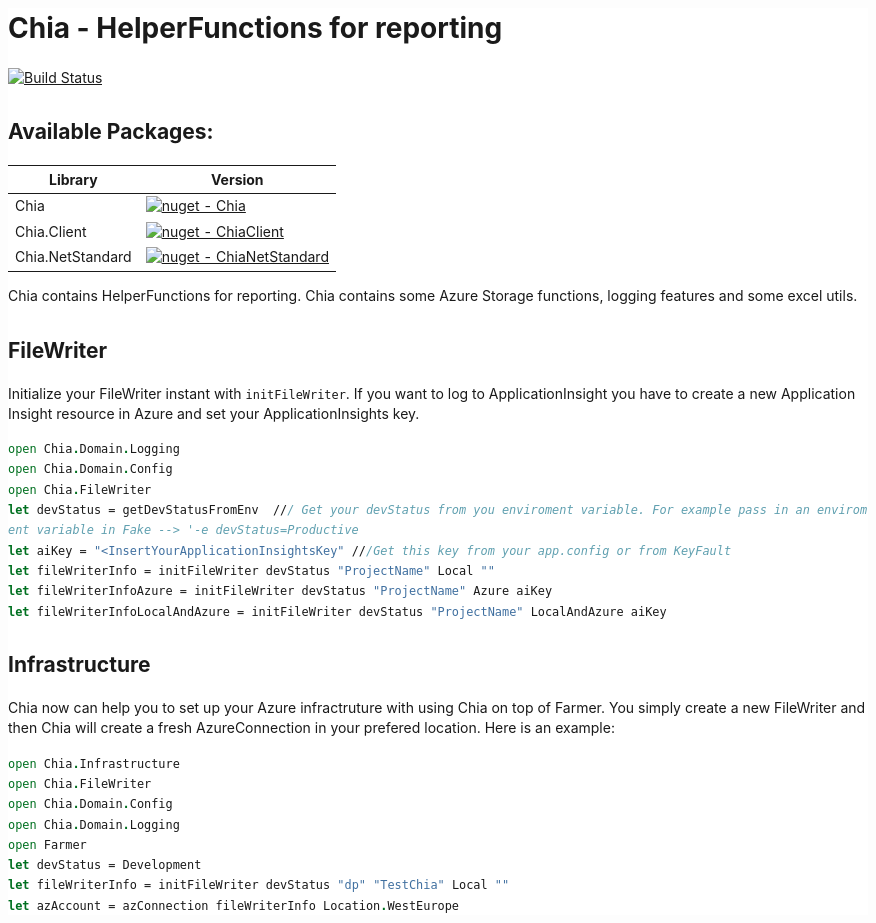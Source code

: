 # Chia - HelperFunctions for reporting

[![Build Status](https://dev.azure.com/DanpowerEnergyData/Chia/_apis/build/status/DanpowerGruppe.Chia?branchName=master)](https://dev.azure.com/DanpowerEnergyData/Chia/_build/latest?definitionId=4&branchName=master)

## Available Packages:

| Library  | Version |
| ------------- | ------------- |
| Chia  | [![nuget - Chia](https://img.shields.io/nuget/v/Chia.svg?colorB=green)](https://www.nuget.org/packages/Chia/) |
| Chia.Client  | [![nuget - ChiaClient](https://img.shields.io/nuget/v/Chia.Client.svg?colorB=green)](https://www.nuget.org/packages/Chia.Client/)  |
| Chia.NetStandard  | [![nuget - ChiaNetStandard](https://img.shields.io/nuget/v/Chia.NetStandard.svg?colorB=green)](https://www.nuget.org/packages/Chia.NetStandard)  |


Chia contains HelperFunctions for reporting. Chia contains some Azure Storage functions, logging features and some excel utils.

## FileWriter

Initialize your FileWriter instant with `initFileWriter`.
If you want to log to ApplicationInsight you have to create a new Application Insight resource in Azure and set your ApplicationInsights key.

```fs
open Chia.Domain.Logging
open Chia.Domain.Config
open Chia.FileWriter
let devStatus = getDevStatusFromEnv  /// Get your devStatus from you enviroment variable. For example pass in an enviroment variable in Fake --> '-e devStatus=Productive
let aiKey = "<InsertYourApplicationInsightsKey" ///Get this key from your app.config or from KeyFault
let fileWriterInfo = initFileWriter devStatus "ProjectName" Local ""
let fileWriterInfoAzure = initFileWriter devStatus "ProjectName" Azure aiKey
let fileWriterInfoLocalAndAzure = initFileWriter devStatus "ProjectName" LocalAndAzure aiKey
```

## Infrastructure

Chia now can help you to set up your Azure infractruture with using Chia on top of Farmer. You simply create a new FileWriter and then Chia will create a fresh AzureConnection in your prefered location. Here is an example:

```fs
open Chia.Infrastructure
open Chia.FileWriter
open Chia.Domain.Config
open Chia.Domain.Logging
open Farmer
let devStatus = Development
let fileWriterInfo = initFileWriter devStatus "dp" "TestChia" Local ""
let azAccount = azConnection fileWriterInfo Location.WestEurope
```
